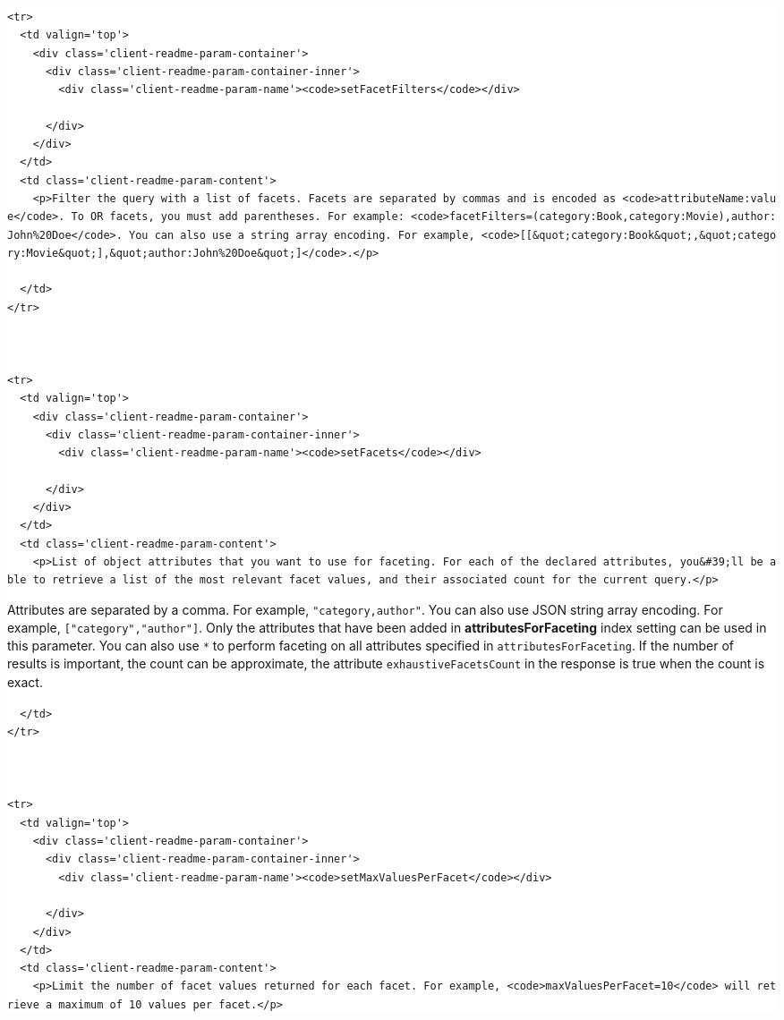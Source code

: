     <tr>
      <td valign='top'>
        <div class='client-readme-param-container'>
          <div class='client-readme-param-container-inner'>
            <div class='client-readme-param-name'><code>setFacetFilters</code></div>
            
          </div>
        </div>
      </td>
      <td class='client-readme-param-content'>
        <p>Filter the query with a list of facets. Facets are separated by commas and is encoded as <code>attributeName:value</code>. To OR facets, you must add parentheses. For example: <code>facetFilters=(category:Book,category:Movie),author:John%20Doe</code>. You can also use a string array encoding. For example, <code>[[&quot;category:Book&quot;,&quot;category:Movie&quot;],&quot;author:John%20Doe&quot;]</code>.</p>

      </td>
    </tr>
    

  
    <tr>
      <td valign='top'>
        <div class='client-readme-param-container'>
          <div class='client-readme-param-container-inner'>
            <div class='client-readme-param-name'><code>setFacets</code></div>
            
          </div>
        </div>
      </td>
      <td class='client-readme-param-content'>
        <p>List of object attributes that you want to use for faceting. For each of the declared attributes, you&#39;ll be able to retrieve a list of the most relevant facet values, and their associated count for the current query.</p>

<p>Attributes are separated by a comma. For example, <code>&quot;category,author&quot;</code>. You can also use JSON string array encoding. For example, <code>[&quot;category&quot;,&quot;author&quot;]</code>. Only the attributes that have been added in <strong>attributesForFaceting</strong> index setting can be used in this parameter. You can also use <code>*</code> to perform faceting on all attributes specified in <code>attributesForFaceting</code>. If the number of results is important, the count can be approximate, the attribute <code>exhaustiveFacetsCount</code> in the response is true when the count is exact.</p>

      </td>
    </tr>
    

  
    <tr>
      <td valign='top'>
        <div class='client-readme-param-container'>
          <div class='client-readme-param-container-inner'>
            <div class='client-readme-param-name'><code>setMaxValuesPerFacet</code></div>
            
          </div>
        </div>
      </td>
      <td class='client-readme-param-content'>
        <p>Limit the number of facet values returned for each facet. For example, <code>maxValuesPerFacet=10</code> will retrieve a maximum of 10 values per facet.</p>
